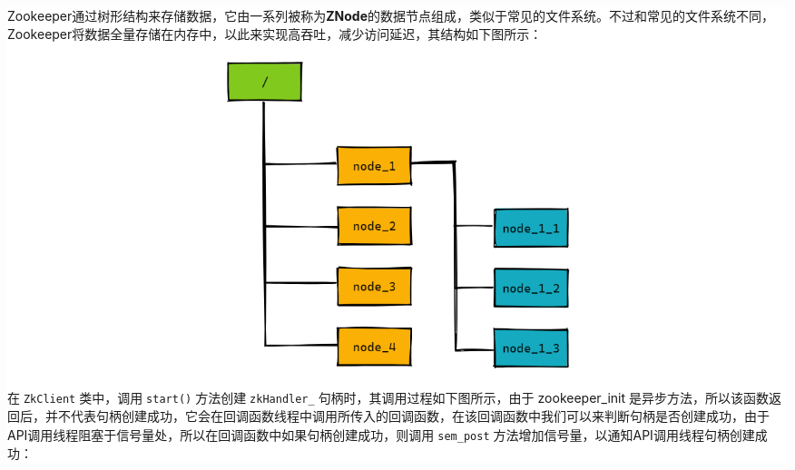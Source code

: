Zookeeper通过树形结构来存储数据，它由一系列被称为**ZNode**的数据节点组成，类似于常见的文件系统。不过和常见的文件系统不同，Zookeeper将数据全量存储在内存中，以此来实现高吞吐，减少访问延迟，其结构如下图所示：

<div align="center">
<img src="./screenshot/znode-structure.png" width="45%" height="45%"/>
</div>

在 `ZkClient` 类中，调用 `start()` 方法创建 `zkHandler_` 句柄时，其调用过程如下图所示，由于 zookeeper_init 是异步方法，所以该函数返回后，并不代表句柄创建成功，它会在回调函数线程中调用所传入的回调函数，在该回调函数中我们可以来判断句柄是否创建成功，由于API调用线程阻塞于信号量处，所以在回调函数中如果句柄创建成功，则调用 `sem_post` 方法增加信号量，以通知API调用线程句柄创建成功：

<div align="center">
